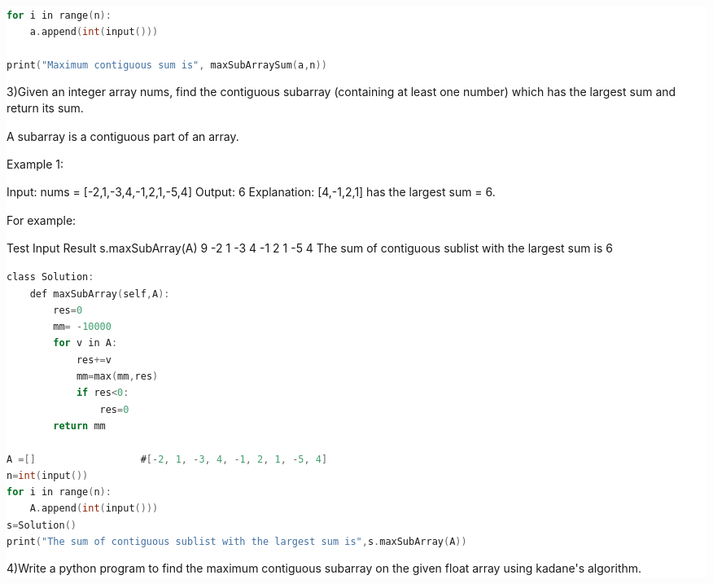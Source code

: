 ```c
for i in range(n):
    a.append(int(input()))
  
print("Maximum contiguous sum is", maxSubArraySum(a,n))
```

3)Given an integer array nums, find the contiguous subarray (containing at least one number) which has the largest sum and return its sum.

A subarray is a contiguous part of an array.

Example 1:

Input: nums = [-2,1,-3,4,-1,2,1,-5,4]
Output: 6
Explanation: [4,-1,2,1] has the largest sum = 6.

For example:

Test	Input	Result
s.maxSubArray(A)
9
-2
1
-3
4
-1
2
1
-5
4
The sum of contiguous sublist with the largest sum is 6

```c
class Solution:
    def maxSubArray(self,A):
        res=0
        mm= -10000
        for v in A:
            res+=v
            mm=max(mm,res)
            if res<0:
                res=0
        return mm
        
A =[]                  #[-2, 1, -3, 4, -1, 2, 1, -5, 4]
n=int(input())
for i in range(n):
    A.append(int(input()))
s=Solution()
print("The sum of contiguous sublist with the largest sum is",s.maxSubArray(A))
 ```
4)Write a python program to find the maximum contiguous subarray on the given float array using kadane's algorithm.
